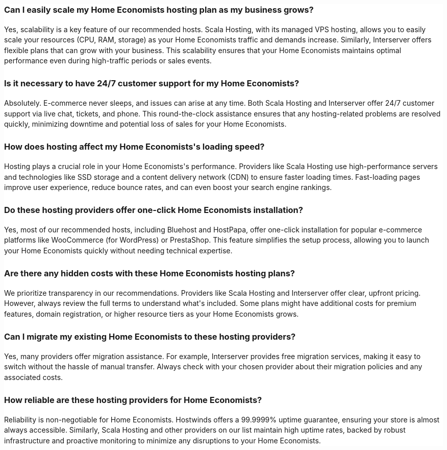 ### Can I easily scale my Home Economists hosting plan as my business grows? 
Yes, scalability is a key feature of our recommended hosts. Scala Hosting, with its managed VPS hosting, allows you to easily scale your resources (CPU, RAM, storage) as your Home Economists traffic and demands increase. Similarly, Interserver offers flexible plans that can grow with your business. This scalability ensures that your Home Economists maintains optimal performance even during high-traffic periods or sales events.

### Is it necessary to have 24/7 customer support for my Home Economists? 
Absolutely. E-commerce never sleeps, and issues can arise at any time. Both Scala Hosting and Interserver offer 24/7 customer support via live chat, tickets, and phone. This round-the-clock assistance ensures that any hosting-related problems are resolved quickly, minimizing downtime and potential loss of sales for your Home Economists.

### How does hosting affect my Home Economists's loading speed? 
Hosting plays a crucial role in your Home Economists's performance. Providers like Scala Hosting use high-performance servers and technologies like SSD storage and a content delivery network (CDN) to ensure faster loading times. Fast-loading pages improve user experience, reduce bounce rates, and can even boost your search engine rankings.

### Do these hosting providers offer one-click Home Economists installation? 
Yes, most of our recommended hosts, including Bluehost and HostPapa, offer one-click installation for popular e-commerce platforms like WooCommerce (for WordPress) or PrestaShop. This feature simplifies the setup process, allowing you to launch your Home Economists quickly without needing technical expertise.

### Are there any hidden costs with these Home Economists hosting plans? 
We prioritize transparency in our recommendations. Providers like Scala Hosting and Interserver offer clear, upfront pricing. However, always review the full terms to understand what's included. Some plans might have additional costs for premium features, domain registration, or higher resource tiers as your Home Economists grows.

### Can I migrate my existing Home Economists to these hosting providers? 
Yes, many providers offer migration assistance. For example, Interserver provides free migration services, making it easy to switch without the hassle of manual transfer. Always check with your chosen provider about their migration policies and any associated costs.

### How reliable are these hosting providers for Home Economists? 
Reliability is non-negotiable for Home Economists. Hostwinds offers a 99.9999% uptime guarantee, ensuring your store is almost always accessible. Similarly, Scala Hosting and other providers on our list maintain high uptime rates, backed by robust infrastructure and proactive monitoring to minimize any disruptions to your Home Economists.
